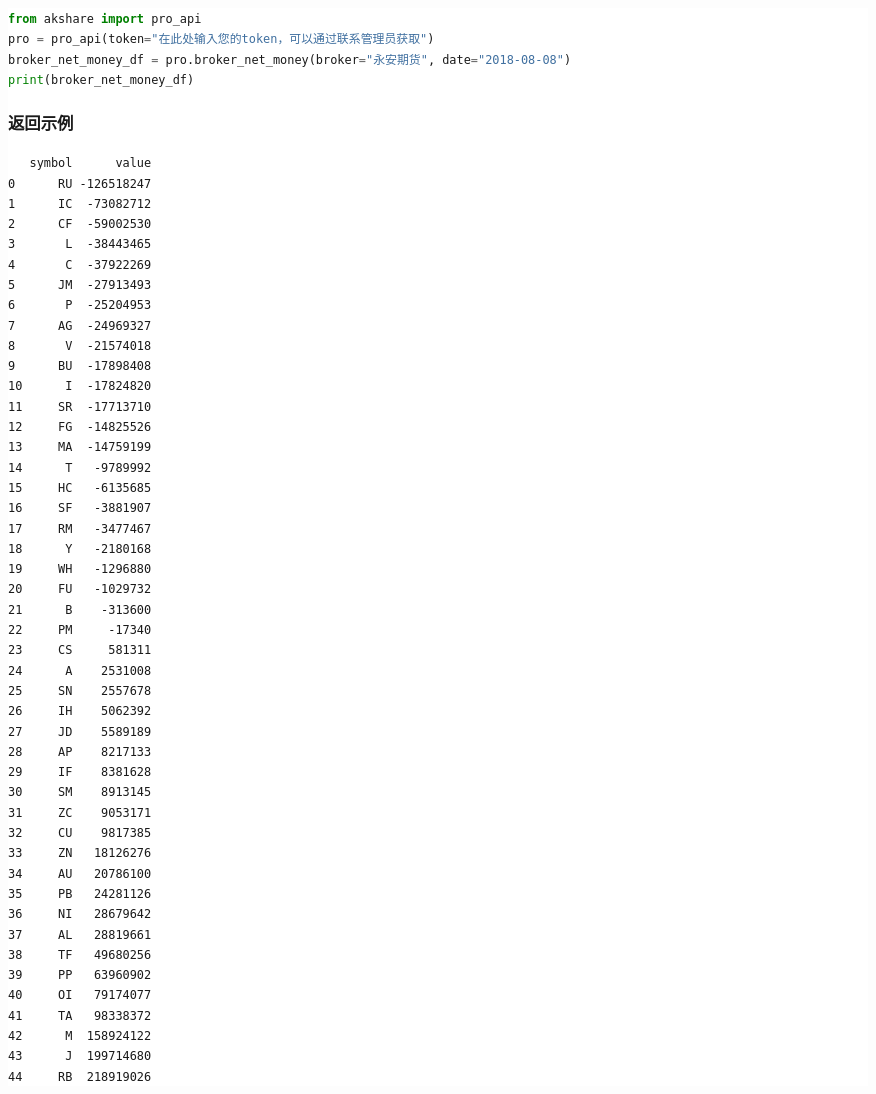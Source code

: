 ```python
from akshare import pro_api
pro = pro_api(token="在此处输入您的token，可以通过联系管理员获取")
broker_net_money_df = pro.broker_net_money(broker="永安期货", date="2018-08-08")
print(broker_net_money_df)
```

### 返回示例

```
   symbol      value
0      RU -126518247
1      IC  -73082712
2      CF  -59002530
3       L  -38443465
4       C  -37922269
5      JM  -27913493
6       P  -25204953
7      AG  -24969327
8       V  -21574018
9      BU  -17898408
10      I  -17824820
11     SR  -17713710
12     FG  -14825526
13     MA  -14759199
14      T   -9789992
15     HC   -6135685
16     SF   -3881907
17     RM   -3477467
18      Y   -2180168
19     WH   -1296880
20     FU   -1029732
21      B    -313600
22     PM     -17340
23     CS     581311
24      A    2531008
25     SN    2557678
26     IH    5062392
27     JD    5589189
28     AP    8217133
29     IF    8381628
30     SM    8913145
31     ZC    9053171
32     CU    9817385
33     ZN   18126276
34     AU   20786100
35     PB   24281126
36     NI   28679642
37     AL   28819661
38     TF   49680256
39     PP   63960902
40     OI   79174077
41     TA   98338372
42      M  158924122
43      J  199714680
44     RB  218919026
```
